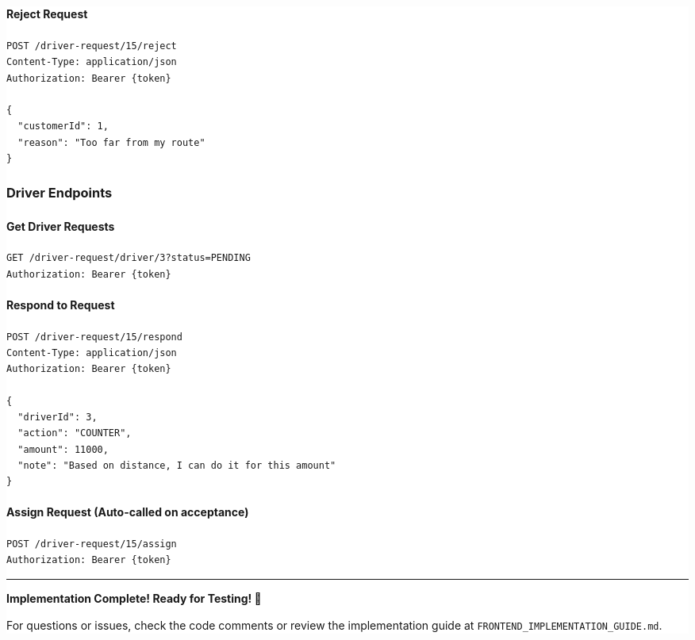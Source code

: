 #### Reject Request
```http
POST /driver-request/15/reject
Content-Type: application/json
Authorization: Bearer {token}

{
  "customerId": 1,
  "reason": "Too far from my route"
}
```

### Driver Endpoints

#### Get Driver Requests
```http
GET /driver-request/driver/3?status=PENDING
Authorization: Bearer {token}
```

#### Respond to Request
```http
POST /driver-request/15/respond
Content-Type: application/json
Authorization: Bearer {token}

{
  "driverId": 3,
  "action": "COUNTER",
  "amount": 11000,
  "note": "Based on distance, I can do it for this amount"
}
```

#### Assign Request (Auto-called on acceptance)
```http
POST /driver-request/15/assign
Authorization: Bearer {token}
```

---

**Implementation Complete! Ready for Testing! 🎉**

For questions or issues, check the code comments or review the implementation guide at `FRONTEND_IMPLEMENTATION_GUIDE.md`.
